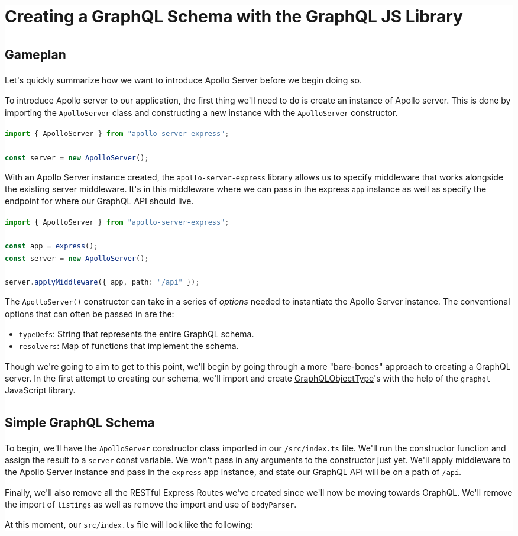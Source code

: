 # Creating a GraphQL Schema with the GraphQL JS Library

## Gameplan

Let's quickly summarize how we want to introduce Apollo Server before we begin doing so.

To introduce Apollo server to our application, the first thing we'll need to do is create an instance of Apollo server. This is done by importing the `ApolloServer` class and constructing a new instance with the `ApolloServer` constructor.

```typescript
import { ApolloServer } from "apollo-server-express";

const server = new ApolloServer();
```

With an Apollo Server instance created, the `apollo-server-express` library allows us to specify middleware that works alongside the existing server middleware. It's in this middleware where we can pass in the express `app` instance as well as specify the endpoint for where our GraphQL API should live.

```typescript
import { ApolloServer } from "apollo-server-express";

const app = express();
const server = new ApolloServer();

server.applyMiddleware({ app, path: "/api" });
```

The `ApolloServer()` constructor can take in a series of _options_ needed to instantiate the Apollo Server instance. The conventional options that can often be passed in are the:

- `typeDefs`: String that represents the entire GraphQL schema.
- `resolvers`: Map of functions that implement the schema.

Though we're going to aim to get to this point, we'll begin by going through a more "bare-bones" approach to creating a GraphQL server. In the first attempt to creating our schema, we'll import and create [GraphQLObjectType](https://graphql.org/graphql-js/type/#graphqlobjecttype)'s with the help of the `graphql` JavaScript library.

## Simple GraphQL Schema

To begin, we'll have the `ApolloServer` constructor class imported in our `/src/index.ts` file. We'll run the constructor function and assign the result to a `server` const variable. We won't pass in any arguments to the constructor just yet. We'll apply middleware to the Apollo Server instance and pass in the `express` app instance, and state our GraphQL API will be on a path of `/api`.

Finally, we'll also remove all the RESTful Express Routes we've created since we'll now be moving towards GraphQL. We'll remove the import of `listings` as well as remove the import and use of `bodyParser`.

At this moment, our `src/index.ts` file will look like the following:

